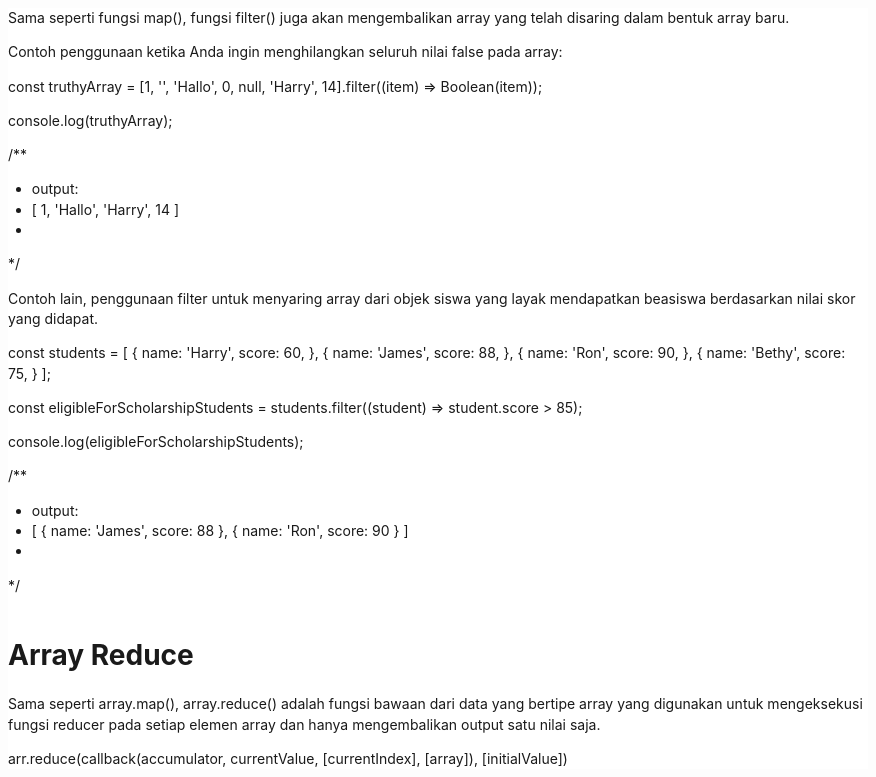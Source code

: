 Sama seperti fungsi map(), fungsi filter() juga akan mengembalikan array yang telah disaring dalam bentuk array baru.

Contoh penggunaan ketika Anda ingin menghilangkan seluruh nilai false pada array:


const truthyArray = [1, '', 'Hallo', 0, null, 'Harry', 14].filter((item) => Boolean(item));

console.log(truthyArray);

/**
 * output:
 * [ 1, 'Hallo', 'Harry', 14 ]
 * 
 */

 Contoh lain, penggunaan filter untuk menyaring array dari objek siswa yang layak mendapatkan beasiswa berdasarkan nilai skor yang didapat.

 

 const students = [
  {
    name: 'Harry',
    score: 60,
  },
  {
    name: 'James',
    score: 88,
  },
  {
    name: 'Ron',
    score: 90,
  },
  {
    name: 'Bethy',
    score: 75,
  }
];

const eligibleForScholarshipStudents = students.filter((student) => student.score > 85);

console.log(eligibleForScholarshipStudents);

/**
 * output:
 * [ { name: 'James', score: 88 }, { name: 'Ron', score: 90 } ]
 * 
 */
 
 # Array Reduce
 Sama seperti array.map(), array.reduce() adalah fungsi bawaan dari data yang bertipe array yang digunakan untuk mengeksekusi fungsi reducer pada setiap elemen array dan hanya mengembalikan output satu nilai saja.

 arr.reduce(callback(accumulator, currentValue, [currentIndex], [array]), [initialValue])
 